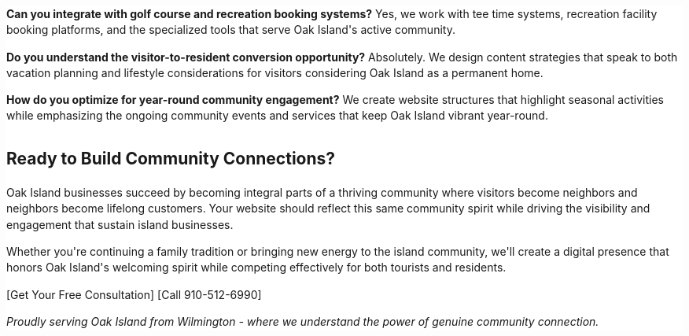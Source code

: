 **Can you integrate with golf course and recreation booking systems?**
Yes, we work with tee time systems, recreation facility booking platforms, and the specialized tools that serve Oak Island's active community.

**Do you understand the visitor-to-resident conversion opportunity?**
Absolutely. We design content strategies that speak to both vacation planning and lifestyle considerations for visitors considering Oak Island as a permanent home.

**How do you optimize for year-round community engagement?**
We create website structures that highlight seasonal activities while emphasizing the ongoing community events and services that keep Oak Island vibrant year-round.

## Ready to Build Community Connections?

Oak Island businesses succeed by becoming integral parts of a thriving community where visitors become neighbors and neighbors become lifelong customers. Your website should reflect this same community spirit while driving the visibility and engagement that sustain island businesses.

Whether you're continuing a family tradition or bringing new energy to the island community, we'll create a digital presence that honors Oak Island's welcoming spirit while competing effectively for both tourists and residents.

[Get Your Free Consultation] [Call 910-512-6990]

*Proudly serving Oak Island from Wilmington - where we understand the power of genuine community connection.*